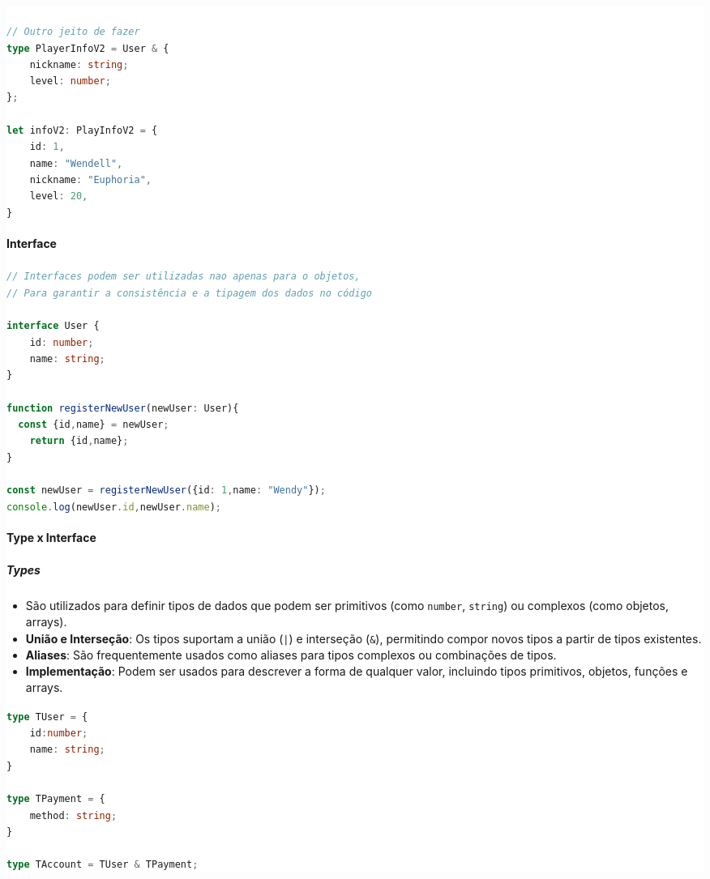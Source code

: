 ```typescript

// Outro jeito de fazer
type PlayerInfoV2 = User & {
	nickname: string;
	level: number;
};

let infoV2: PlayInfoV2 = {
	id: 1,
	name: "Wendell",
	nickname: "Euphoria",
	level: 20,
}
```

#### Interface
	
```typescript
// Interfaces podem ser utilizadas nao apenas para o objetos,
// Para garantir a consistência e a tipagem dos dados no código

interface User {
	id: number;
	name: string;
}

function registerNewUser(newUser: User){
  const {id,name} = newUser;
	return {id,name};
}

const newUser = registerNewUser({id: 1,name: "Wendy"});
console.log(newUser.id,newUser.name);
```

#### Type x Interface

##### Types
- São utilizados para definir tipos de dados que podem ser primitivos (como `number`, `string`) ou complexos (como objetos, arrays).
- **União e Interseção**: Os tipos suportam a união (`|`) e interseção (`&`), permitindo compor novos tipos a partir de tipos existentes.
- **Aliases**: São frequentemente usados como aliases para tipos complexos ou combinações de tipos.
- **Implementação**: Podem ser usados para descrever a forma de qualquer valor, incluindo tipos primitivos, objetos, funções e arrays.
	
```typescript
type TUser = {
	id:number;
	name: string;
}

type TPayment = {
	method: string;
}

type TAccount = TUser & TPayment;
```
